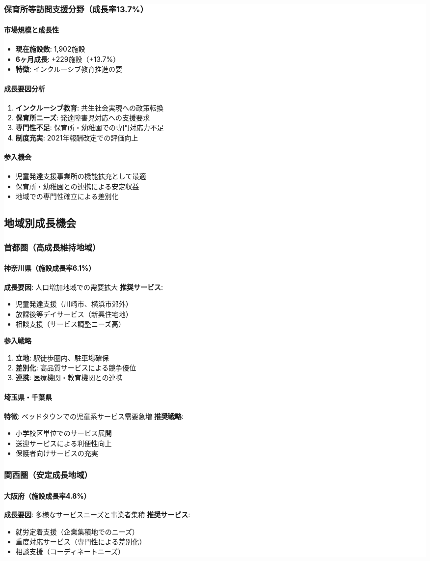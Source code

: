 ### 保育所等訪問支援分野（成長率13.7%）

#### 市場規模と成長性
- **現在施設数**: 1,902施設
- **6ヶ月成長**: +229施設（+13.7%）
- **特徴**: インクルーシブ教育推進の要

#### 成長要因分析
1. **インクルーシブ教育**: 共生社会実現への政策転換
2. **保育所ニーズ**: 発達障害児対応への支援要求
3. **専門性不足**: 保育所・幼稚園での専門対応力不足
4. **制度充実**: 2021年報酬改定での評価向上

#### 参入機会
- 児童発達支援事業所の機能拡充として最適
- 保育所・幼稚園との連携による安定収益
- 地域での専門性確立による差別化

## 地域別成長機会

### 首都圏（高成長維持地域）

#### 神奈川県（施設成長率6.1%）
**成長要因**: 人口増加地域での需要拡大
**推奨サービス**: 
- 児童発達支援（川崎市、横浜市郊外）
- 放課後等デイサービス（新興住宅地）
- 相談支援（サービス調整ニーズ高）

**参入戦略**
1. **立地**: 駅徒歩圏内、駐車場確保
2. **差別化**: 高品質サービスによる競争優位
3. **連携**: 医療機関・教育機関との連携

#### 埼玉県・千葉県
**特徴**: ベッドタウンでの児童系サービス需要急増
**推奨戦略**: 
- 小学校区単位でのサービス展開
- 送迎サービスによる利便性向上
- 保護者向けサービスの充実

### 関西圏（安定成長地域）

#### 大阪府（施設成長率4.8%）
**成長要因**: 多様なサービスニーズと事業者集積
**推奨サービス**:
- 就労定着支援（企業集積地でのニーズ）
- 重度対応サービス（専門性による差別化）
- 相談支援（コーディネートニーズ）
